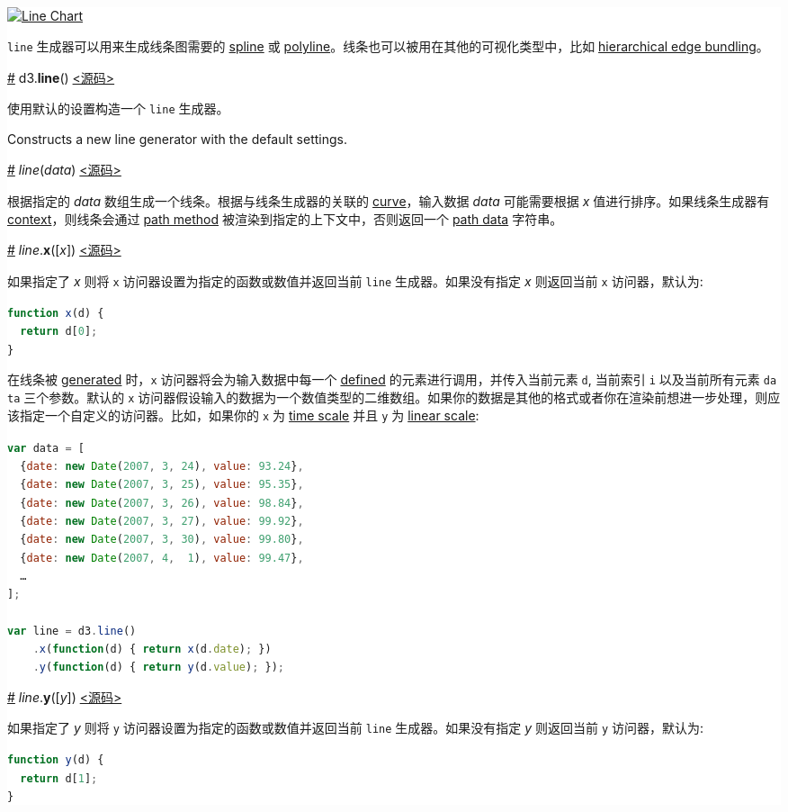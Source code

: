 [<img width="295" height="154" alt="Line Chart" src="https://raw.githubusercontent.com/d3/d3-shape/master/img/line.png">](http://bl.ocks.org/mbostock/1550e57e12e73b86ad9e)

`line` 生成器可以用来生成线条图需要的 [spline](https://en.wikipedia.org/wiki/Spline_\(mathematics\)) 或 [polyline](https://en.wikipedia.org/wiki/Polygonal_chain)。线条也可以被用在其他的可视化类型中，比如 [hierarchical edge bundling](http://bl.ocks.org/mbostock/7607999)。

<a name="line" href="#line">#</a> d3.<b>line</b>() [<源码>](https://github.com/d3/d3-shape/blob/master/src/line.js "Source")

使用默认的设置构造一个 `line` 生成器。

Constructs a new line generator with the default settings.

<a name="_line" href="#_line">#</a> <i>line</i>(<i>data</i>) [<源码>](https://github.com/d3/d3-shape/blob/master/src/line.js#L14 "Source")

根据指定的 *data* 数组生成一个线条。根据与线条生成器的关联的 [curve](#line_curve)，输入数据 *data* 可能需要根据 *x* 值进行排序。如果线条生成器有 [context](#line_context)，则线条会通过 [path method](http://www.w3.org/TR/2dcontext/#canvaspathmethods) 被渲染到指定的上下文中，否则返回一个 [path data](http://www.w3.org/TR/SVG/paths.html#PathData) 字符串。

<a name="line_x" href="#line_x">#</a> <i>line</i>.<b>x</b>([<i>x</i>]) [<源码>](https://github.com/d3/d3-shape/blob/master/src/line.js#L34 "Source")

如果指定了 *x* 则将 `x` 访问器设置为指定的函数或数值并返回当前 `line` 生成器。如果没有指定 *x* 则返回当前 `x` 访问器，默认为:

```js
function x(d) {
  return d[0];
}
```

在线条被 [generated](#_line) 时，`x` 访问器将会为输入数据中每一个 [defined](#line_defined) 的元素进行调用，并传入当前元素 `d`, 当前索引 `i` 以及当前所有元素 `data` 三个参数。默认的 `x` 访问器假设输入的数据为一个数值类型的二维数组。如果你的数据是其他的格式或者你在渲染前想进一步处理，则应该指定一个自定义的访问器。比如，如果你的 `x` 为 [time scale](https://github.com/xswei/d3-scale#time-scales) 并且 `y` 为 [linear scale](https://github.com/xswei/d3-scale#linear-scales):

```js
var data = [
  {date: new Date(2007, 3, 24), value: 93.24},
  {date: new Date(2007, 3, 25), value: 95.35},
  {date: new Date(2007, 3, 26), value: 98.84},
  {date: new Date(2007, 3, 27), value: 99.92},
  {date: new Date(2007, 3, 30), value: 99.80},
  {date: new Date(2007, 4,  1), value: 99.47},
  …
];

var line = d3.line()
    .x(function(d) { return x(d.date); })
    .y(function(d) { return y(d.value); });
```

<a name="line_y" href="#line_y">#</a> <i>line</i>.<b>y</b>([<i>y</i>]) [<源码>](https://github.com/d3/d3-shape/blob/master/src/line.js#L38 "Source")

如果指定了 *y* 则将 `y` 访问器设置为指定的函数或数值并返回当前 `line` 生成器。如果没有指定 *y* 则返回当前 `y` 访问器，默认为:

```js
function y(d) {
  return d[1];
}
```
